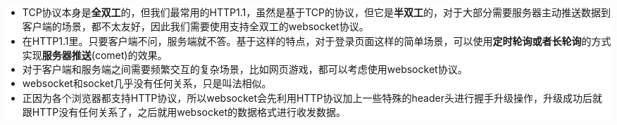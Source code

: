 - TCP协议本身是**全双工**的，但我们最常用的HTTP1.1，虽然是基于TCP的协议，但它是**半双工**的，对于大部分需要服务器主动推送数据到客户端的场景，都不太友好，因此我们需要使用支持全双工的websocket协议。
- 在HTTP1.1里。只要客户端不问，服务端就不答。基于这样的特点，对于登录页面这样的简单场景，可以使用**定时轮询或者长轮询**的方式实现**服务器推送**(comet)的效果。
- 对于客户端和服务端之间需要频繁交互的复杂场景，比如网页游戏，都可以考虑使用websocket协议。
- websocket和socket几乎没有任何关系，只是叫法相似。
- 正因为各个浏览器都支持HTTP协议，所以websocket会先利用HTTP协议加上一些特殊的header头进行握手升级操作，升级成功后就跟HTTP没有任何关系了，之后就用websocket的数据格式进行收发数据。